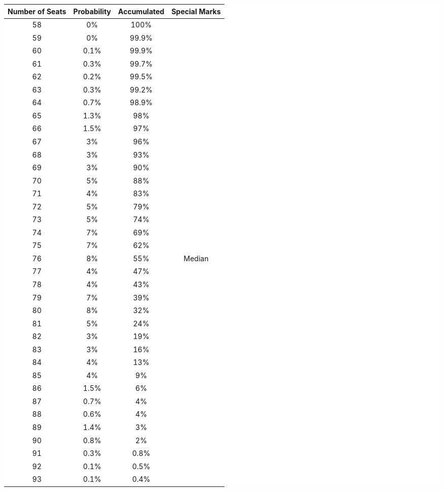 | Number of Seats | Probability | Accumulated | Special Marks |
|:---------------:|:-----------:|:-----------:|:-------------:|
| 58 | 0% | 100% |  |
| 59 | 0% | 99.9% |  |
| 60 | 0.1% | 99.9% |  |
| 61 | 0.3% | 99.7% |  |
| 62 | 0.2% | 99.5% |  |
| 63 | 0.3% | 99.2% |  |
| 64 | 0.7% | 98.9% |  |
| 65 | 1.3% | 98% |  |
| 66 | 1.5% | 97% |  |
| 67 | 3% | 96% |  |
| 68 | 3% | 93% |  |
| 69 | 3% | 90% |  |
| 70 | 5% | 88% |  |
| 71 | 4% | 83% |  |
| 72 | 5% | 79% |  |
| 73 | 5% | 74% |  |
| 74 | 7% | 69% |  |
| 75 | 7% | 62% |  |
| 76 | 8% | 55% | Median |
| 77 | 4% | 47% |  |
| 78 | 4% | 43% |  |
| 79 | 7% | 39% |  |
| 80 | 8% | 32% |  |
| 81 | 5% | 24% |  |
| 82 | 3% | 19% |  |
| 83 | 3% | 16% |  |
| 84 | 4% | 13% |  |
| 85 | 4% | 9% |  |
| 86 | 1.5% | 6% |  |
| 87 | 0.7% | 4% |  |
| 88 | 0.6% | 4% |  |
| 89 | 1.4% | 3% |  |
| 90 | 0.8% | 2% |  |
| 91 | 0.3% | 0.8% |  |
| 92 | 0.1% | 0.5% |  |
| 93 | 0.1% | 0.4% |  |